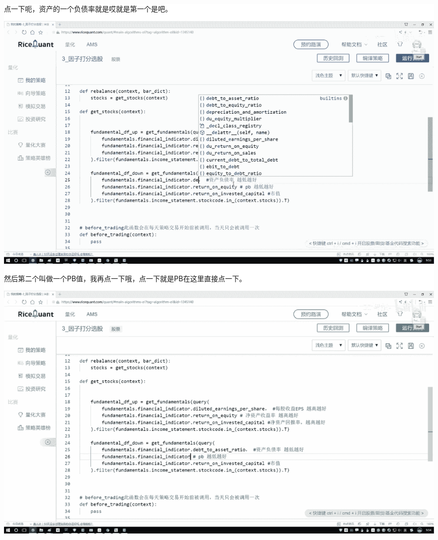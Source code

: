 点一下呃，资产的一个负债率就是哎就是第一个是吧。

![](img/896c6c25566892eb3f5b0ed9c707b397_51.png)

然后第二个叫做一个PB值，我再点一下哦，点一下就是PB在这里直接点一下。

![](img/896c6c25566892eb3f5b0ed9c707b397_53.png)
